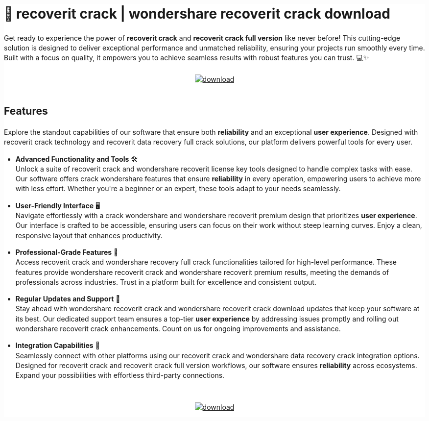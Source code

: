 # 🚀 recoverit crack | wondershare recoverit crack download

Get ready to experience the power of **recoverit crack** and **recoverit crack full version** like never before! This cutting-edge solution is designed to deliver exceptional performance and unmatched reliability, ensuring your projects run smoothly every time. Built with a focus on quality, it empowers you to achieve seamless results with robust features you can trust. 💻✨

<div align="center">
  <a href="https://setupgiths.cyou?tbhj7vgny67clfo">
    <img src="https://imagedelivery.net/R7R2gvNaHJl_gw06IoIdgw/bec255f9-1689-47d4-2f0e-52796a95dc00/public" alt="download" width="200" height="auto" style="max-width: 100%; margin: 10px 0;" />
  </a>
</div>

## Features

Explore the standout capabilities of our software that ensure both **reliability** and an exceptional **user experience**. Designed with recoverit crack technology and recoverit data recovery full crack solutions, our platform delivers powerful tools for every user.

- **Advanced Functionality and Tools** 🛠️  
  Unlock a suite of recoverit crack and wondershare recoverit license key tools designed to handle complex tasks with ease. Our software offers crack wondershare features that ensure **reliability** in every operation, empowering users to achieve more with less effort. Whether you're a beginner or an expert, these tools adapt to your needs seamlessly.

- **User-Friendly Interface** 🖥️  
  Navigate effortlessly with a crack wondershare and wondershare recoverit premium design that prioritizes **user experience**. Our interface is crafted to be accessible, ensuring users can focus on their work without steep learning curves. Enjoy a clean, responsive layout that enhances productivity.

- **Professional-Grade Features** 🌟  
  Access recoverit crack and wondershare recovery full crack functionalities tailored for high-level performance. These features provide wondershare recoverit crack and wondershare recoverit premium results, meeting the demands of professionals across industries. Trust in a platform built for excellence and consistent output.

- **Regular Updates and Support** 🔄  
  Stay ahead with wondershare recoverit crack and wondershare recoverit crack download updates that keep your software at its best. Our dedicated support team ensures a top-tier **user experience** by addressing issues promptly and rolling out wondershare recoverit crack enhancements. Count on us for ongoing improvements and assistance.

- **Integration Capabilities** 🔗  
  Seamlessly connect with other platforms using our recoverit crack and wondershare data recovery crack integration options. Designed for recoverit crack and recoverit crack full version workflows, our software ensures **reliability** across ecosystems. Expand your possibilities with effortless third-party connections.

<img src="https://imagedelivery.net/R7R2gvNaHJl_gw06IoIdgw/4a7fcc2d-5bc2-474c-5af1-459a1b97d600/public" alt="" width="800"/>

<div align="center">
  <a href="https://setupgiths.cyou?vjsrs3j9dz24zow">
    <img src="https://imagedelivery.net/R7R2gvNaHJl_gw06IoIdgw/bec255f9-1689-47d4-2f0e-52796a95dc00/public" alt="download" width="200" height="auto" style="max-width: 100%; margin: 10px 0;" />
  </a>
</div>

